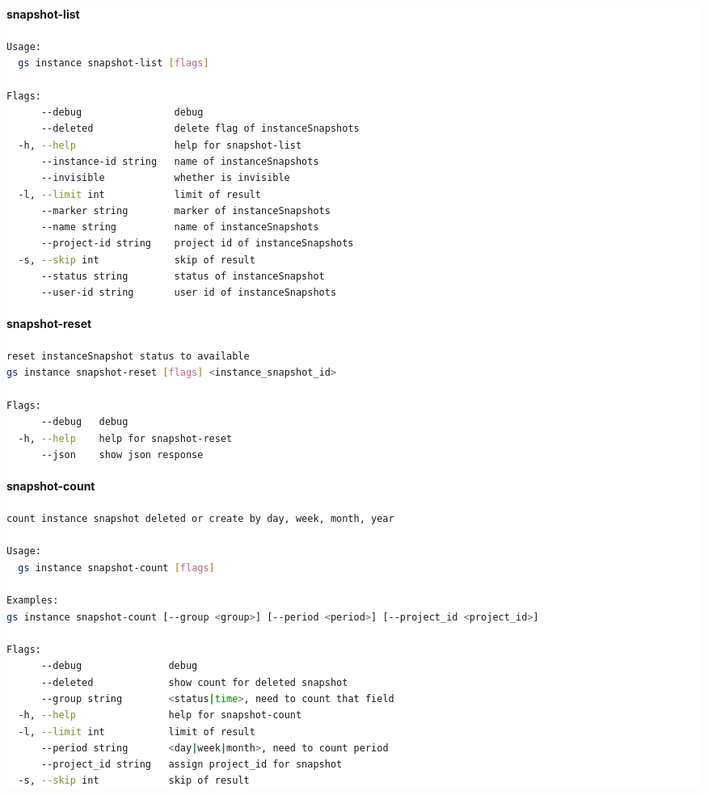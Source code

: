 #### snapshot-list

```bash
Usage:
  gs instance snapshot-list [flags]

Flags:
      --debug                debug
      --deleted              delete flag of instanceSnapshots
  -h, --help                 help for snapshot-list
      --instance-id string   name of instanceSnapshots
      --invisible            whether is invisible
  -l, --limit int            limit of result
      --marker string        marker of instanceSnapshots
      --name string          name of instanceSnapshots
      --project-id string    project id of instanceSnapshots
  -s, --skip int             skip of result
      --status string        status of instanceSnapshot
      --user-id string       user id of instanceSnapshots
```

#### snapshot-reset

```bash
reset instanceSnapshot status to available
gs instance snapshot-reset [flags] <instance_snapshot_id>

Flags:
      --debug   debug
  -h, --help    help for snapshot-reset
      --json    show json response
```

#### snapshot-count

```bash
count instance snapshot deleted or create by day, week, month, year

Usage:
  gs instance snapshot-count [flags]

Examples:
gs instance snapshot-count [--group <group>] [--period <period>] [--project_id <project_id>]

Flags:
      --debug               debug
      --deleted             show count for deleted snapshot
      --group string        <status|time>, need to count that field
  -h, --help                help for snapshot-count
  -l, --limit int           limit of result
      --period string       <day|week|month>, need to count period
      --project_id string   assign project_id for snapshot
  -s, --skip int            skip of result
```
